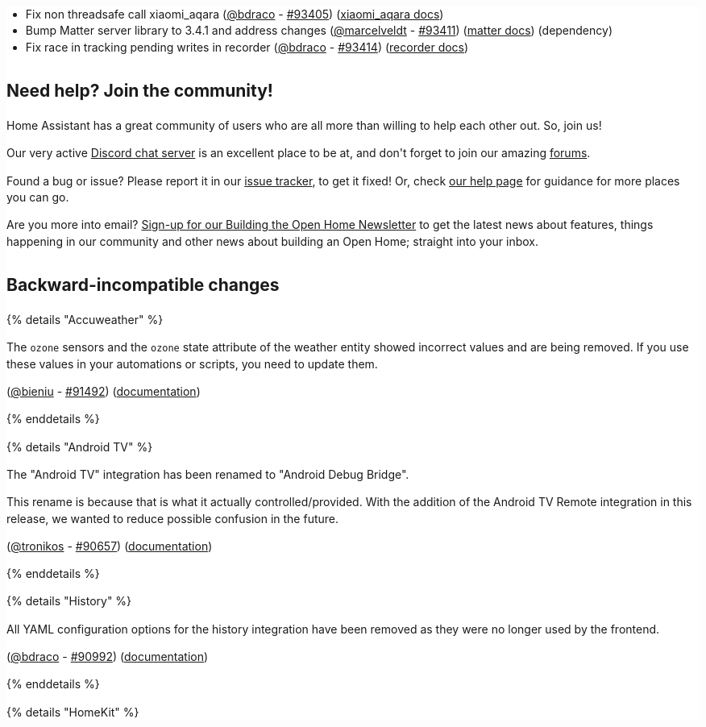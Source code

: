 - Fix non threadsafe call xiaomi_aqara ([@bdraco] - [#93405]) ([xiaomi_aqara docs])
- Bump Matter server library to 3.4.1 and address changes ([@marcelveldt] - [#93411]) ([matter docs]) (dependency)
- Fix race in tracking pending writes in recorder ([@bdraco] - [#93414]) ([recorder docs])

[#85635]: https://github.com/home-assistant/core/pull/85635
[#92422]: https://github.com/home-assistant/core/pull/92422
[#92513]: https://github.com/home-assistant/core/pull/92513
[#92610]: https://github.com/home-assistant/core/pull/92610
[#92711]: https://github.com/home-assistant/core/pull/92711
[#92914]: https://github.com/home-assistant/core/pull/92914
[#92997]: https://github.com/home-assistant/core/pull/92997
[#93066]: https://github.com/home-assistant/core/pull/93066
[#93089]: https://github.com/home-assistant/core/pull/93089
[#93104]: https://github.com/home-assistant/core/pull/93104
[#93106]: https://github.com/home-assistant/core/pull/93106
[#93119]: https://github.com/home-assistant/core/pull/93119
[#93130]: https://github.com/home-assistant/core/pull/93130
[#93137]: https://github.com/home-assistant/core/pull/93137
[#93139]: https://github.com/home-assistant/core/pull/93139
[#93172]: https://github.com/home-assistant/core/pull/93172
[#93180]: https://github.com/home-assistant/core/pull/93180
[#93189]: https://github.com/home-assistant/core/pull/93189
[#93192]: https://github.com/home-assistant/core/pull/93192
[#93214]: https://github.com/home-assistant/core/pull/93214
[#93329]: https://github.com/home-assistant/core/pull/93329
[#93334]: https://github.com/home-assistant/core/pull/93334
[#93342]: https://github.com/home-assistant/core/pull/93342
[#93352]: https://github.com/home-assistant/core/pull/93352
[#93361]: https://github.com/home-assistant/core/pull/93361
[#93396]: https://github.com/home-assistant/core/pull/93396
[#93405]: https://github.com/home-assistant/core/pull/93405
[#93411]: https://github.com/home-assistant/core/pull/93411
[#93414]: https://github.com/home-assistant/core/pull/93414
[@Bre77]: https://github.com/Bre77
[@MatthewFlamm]: https://github.com/MatthewFlamm
[@MichaelMraka]: https://github.com/MichaelMraka
[@N3rdix]: https://github.com/N3rdix
[@StevenLooman]: https://github.com/StevenLooman
[@bachya]: https://github.com/bachya
[@balloob]: https://github.com/balloob
[@bdraco]: https://github.com/bdraco
[@bieniu]: https://github.com/bieniu
[@dgomes]: https://github.com/dgomes
[@epenet]: https://github.com/epenet
[@freeDom-]: https://github.com/freeDom-
[@frenck]: https://github.com/frenck
[@jbouwh]: https://github.com/jbouwh
[@killer0071234]: https://github.com/killer0071234
[@marcelveldt]: https://github.com/marcelveldt
[@raman325]: https://github.com/raman325
[@rikroe]: https://github.com/rikroe
[accuweather docs]: /integrations/accuweather/
[advantage_air docs]: /integrations/advantage_air/
[apple_tv docs]: /integrations/apple_tv/
[august docs]: /integrations/august/
[bluetooth docs]: /integrations/bluetooth/
[bmw_connected_drive docs]: /integrations/bmw_connected_drive/
[cloud docs]: /integrations/cloud/
[frontend docs]: /integrations/frontend/
[glances docs]: /integrations/glances/
[homeassistant_alerts docs]: /integrations/homeassistant_alerts/
[imap docs]: /integrations/imap/
[integration docs]: /integrations/integration/
[lifx docs]: /integrations/lifx/
[matter docs]: /integrations/matter/
[notion docs]: /integrations/notion/
[nws docs]: /integrations/nws/
[onvif docs]: /integrations/onvif/
[rainmachine docs]: /integrations/rainmachine/
[recorder docs]: /integrations/recorder/
[solax docs]: /integrations/solax/
[unifiprotect docs]: /integrations/unifiprotect/
[xiaomi_aqara docs]: /integrations/xiaomi_aqara/
[yalexs_ble docs]: /integrations/yalexs_ble/
[zamg docs]: /integrations/zamg/
[zwave_js docs]: /integrations/zwave_js/

## Need help? Join the community!

Home Assistant has a great community of users who are all more than willing
to help each other out. So, join us!

Our very active [Discord chat server](/join-chat) is an excellent place to be
at, and don't forget to join our amazing [forums](https://community.home-assistant.io/).

Found a bug or issue? Please report it in our [issue tracker](https://github.com/home-assistant/core/issues),
to get it fixed! Or, check [our help page](/help) for guidance for more
places you can go.

Are you more into email? [Sign-up for our Building the Open Home Newsletter](/newsletter)
to get the latest news about features, things happening in our community and
other news about building an Open Home; straight into your inbox.

## Backward-incompatible changes

{% details "Accuweather" %}

The `ozone` sensors and the `ozone` state attribute of the weather entity showed
incorrect values and are being removed. If you use these values in your
automations or scripts, you need to update them.

([@bieniu] - [#91492]) ([documentation](/integrations/accuweather))

[@bieniu]: https://github.com/bieniu
[#91492]: https://github.com/home-assistant/core/pull/91492

{% enddetails %}

{% details "Android TV" %}

The "Android TV" integration has been renamed to "Android Debug Bridge".

This rename is because that is what it actually controlled/provided. With
the addition of the Android TV Remote integration in this release, we wanted
to reduce possible confusion in the future.

([@tronikos] - [#90657]) ([documentation](/integrations/androidtv))

[@tronikos]: https://github.com/tronikos
[#90657]: https://github.com/home-assistant/core/pull/90657

{% enddetails %}

{% details "History" %}

All YAML configuration options for the history integration have been removed
as they were no longer used by the frontend.

([@bdraco] - [#90992]) ([documentation](/integrations/history))

[@bdraco]: https://github.com/bdraco
[#90992]: https://github.com/home-assistant/core/pull/90992

{% enddetails %}

{% details "HomeKit" %}


[yotv]: /blog/2022/12/20/year-of-voice/
[chapter2]: /blog/2023/04/27/year-of-the-voice-chapter-2/
[chapter1]: /blog/2023/01/26/year-of-the-voice-chapter-1/
[Home Assistant Operating System v10 has been released!]: https://www.home-assistant.io/blog/2023/04/18/home-assistant-os-release-10/
[@depoll]: https://github.com/depoll
[@Ernst79]: https://github.com/Ernst79
[@hidaris]: https://github.com/hidaris
[@lodesmets]: https://github.com/lodesmets
[@mdegat01]: https://github.com/mdegat01
[@mib1185]: https://github.com/mib1185
[@rubenbe]: https://github.com/rubenbe
[@tymm]: https://github.com/tymm
[bthome]: /integrations/bthome
[matter]: /integrations/matter
[mqtt]: /integrations/mqtt
[nextdns]: /integrations/nextdns
[onvif]: /integrations/onvif
[openai conversation]: /integrations/openai_conversation
[person]: /integrations/person
[shelly blu button1]: https://www.shelly.cloud/en/products/shop/shelly-blu-button1?tracking=A7FsiPIfUWsFpnfKHa8SRyUYLXjr2hPq
[shopping list]: /integrations/shopping_list
[simplepush]: /integrations/simplepush
[supervisor]: /integrations/hassio
[synology dsm]: /integrations/synology_dsm
[z-wave]: /integrations/zwave_js
[@jeeftor]: https://github.com/jeeftor
[@Lash-L]: https://github.com/Lash-L
[@sairon]: https://github.com/sairon
[@synesthesiam]: https://github.com/synesthesiam
[@synesthesiam]: https://github.com/synesthesiam
[android tv remote]: /integrations/androidtv_remote
[Anova]: /integrations/anova
[assist]: /voice_control/
[Intellifire]: /integrations/intellifire
[Monessen]: /integrations/monessen
[RAPT Bluetooth]: /integrations/rapt_ble
[Roborock]: /integrations/roborock
[voice over ip]: /integrations/voip
[Wyoming]: /integrations/wyoming
[@chrisx8]: https://github.com/chrisx8
[@gjohansson-ST]: https://github.com/gjohansson-ST
[@luar123]: https://github.com/luar123
[brottsplatskartan]: /integrations/brottsplatskartan
[qbittorrent]: /integrations/qbittorrent
[snapcast]: /integrations/snapcast
[workday]: /integrations/workday
[#92447]: https://github.com/home-assistant/core/pull/92447
[#92450]: https://github.com/home-assistant/core/pull/92450
[#92451]: https://github.com/home-assistant/core/pull/92451
[#92487]: https://github.com/home-assistant/core/pull/92487
[#92495]: https://github.com/home-assistant/core/pull/92495
[#92499]: https://github.com/home-assistant/core/pull/92499
[#92508]: https://github.com/home-assistant/core/pull/92508
[@bramkragten]: https://github.com/bramkragten
[@emontnemery]: https://github.com/emontnemery
[#91548]: https://github.com/home-assistant/core/pull/91548
[#92350]: https://github.com/home-assistant/core/pull/92350
[#92468]: https://github.com/home-assistant/core/pull/92468
[#92469]: https://github.com/home-assistant/core/pull/92469
[#92501]: https://github.com/home-assistant/core/pull/92501
[#92518]: https://github.com/home-assistant/core/pull/92518
[#92520]: https://github.com/home-assistant/core/pull/92520
[#92537]: https://github.com/home-assistant/core/pull/92537
[#92543]: https://github.com/home-assistant/core/pull/92543
[#92551]: https://github.com/home-assistant/core/pull/92551
[#92553]: https://github.com/home-assistant/core/pull/92553
[#92560]: https://github.com/home-assistant/core/pull/92560
[#92564]: https://github.com/home-assistant/core/pull/92564
[#92569]: https://github.com/home-assistant/core/pull/92569
[#92585]: https://github.com/home-assistant/core/pull/92585
[#92593]: https://github.com/home-assistant/core/pull/92593
[#92617]: https://github.com/home-assistant/core/pull/92617
[#92627]: https://github.com/home-assistant/core/pull/92627
[#92629]: https://github.com/home-assistant/core/pull/92629
[@DDanii]: https://github.com/DDanii
[@bramkragten]: https://github.com/bramkragten
[@eavanvalkenburg]: https://github.com/eavanvalkenburg
[@emontnemery]: https://github.com/emontnemery
[@hex7c0]: https://github.com/hex7c0
[@joostlek]: https://github.com/joostlek
[@karwosts]: https://github.com/karwosts
[@puddly]: https://github.com/puddly
[elkm1 docs]: /integrations/elkm1/
[esphome docs]: /integrations/esphome/
[hassio docs]: /integrations/hassio/
[netatmo docs]: /integrations/netatmo/
[opensky docs]: /integrations/opensky/
[scene docs]: /integrations/scene/
[sia docs]: /integrations/sia/
[tasmota docs]: /integrations/tasmota/
[transmission docs]: /integrations/transmission/
[zha docs]: /integrations/zha/
[#92502]: https://github.com/home-assistant/core/pull/92502
[#92648]: https://github.com/home-assistant/core/pull/92648
[#92681]: https://github.com/home-assistant/core/pull/92681
[#92683]: https://github.com/home-assistant/core/pull/92683
[#92690]: https://github.com/home-assistant/core/pull/92690
[#92697]: https://github.com/home-assistant/core/pull/92697
[#92702]: https://github.com/home-assistant/core/pull/92702
[#92736]: https://github.com/home-assistant/core/pull/92736
[#92737]: https://github.com/home-assistant/core/pull/92737
[#92741]: https://github.com/home-assistant/core/pull/92741
[#92744]: https://github.com/home-assistant/core/pull/92744
[#92748]: https://github.com/home-assistant/core/pull/92748
[#92759]: https://github.com/home-assistant/core/pull/92759
[#92780]: https://github.com/home-assistant/core/pull/92780
[#92785]: https://github.com/home-assistant/core/pull/92785
[#92796]: https://github.com/home-assistant/core/pull/92796
[#92812]: https://github.com/home-assistant/core/pull/92812
[#92825]: https://github.com/home-assistant/core/pull/92825
[#92834]: https://github.com/home-assistant/core/pull/92834
[#92862]: https://github.com/home-assistant/core/pull/92862
[#92870]: https://github.com/home-assistant/core/pull/92870
[#92878]: https://github.com/home-assistant/core/pull/92878
[#92879]: https://github.com/home-assistant/core/pull/92879
[#92893]: https://github.com/home-assistant/core/pull/92893
[#92901]: https://github.com/home-assistant/core/pull/92901
[#92907]: https://github.com/home-assistant/core/pull/92907
[#92913]: https://github.com/home-assistant/core/pull/92913
[#92919]: https://github.com/home-assistant/core/pull/92919
[#92933]: https://github.com/home-assistant/core/pull/92933
[#92957]: https://github.com/home-assistant/core/pull/92957
[#92979]: https://github.com/home-assistant/core/pull/92979
[#92999]: https://github.com/home-assistant/core/pull/92999
[#93013]: https://github.com/home-assistant/core/pull/93013
[#93037]: https://github.com/home-assistant/core/pull/93037
[#93039]: https://github.com/home-assistant/core/pull/93039
[@Lash-L]: https://github.com/Lash-L
[@Noltari]: https://github.com/Noltari
[@bdr99]: https://github.com/bdr99
[@decompil3d]: https://github.com/decompil3d
[@eavanvalkenburg]: https://github.com/eavanvalkenburg
[@emontnemery]: https://github.com/emontnemery
[@gjohansson-ST]: https://github.com/gjohansson-ST
[@gwww]: https://github.com/gwww
[@iMicknl]: https://github.com/iMicknl
[@jjlawren]: https://github.com/jjlawren
[@joostlek]: https://github.com/joostlek
[@karwosts]: https://github.com/karwosts
[@kbickar]: https://github.com/kbickar
[@mib1185]: https://github.com/mib1185
[@puddly]: https://github.com/puddly
[@starkillerOG]: https://github.com/starkillerOG
[@synesthesiam]: https://github.com/synesthesiam
[@thecode]: https://github.com/thecode
[@tkdrob]: https://github.com/tkdrob
[airzone docs]: /integrations/airzone/
[alexa docs]: /integrations/alexa/
[esphome docs]: /integrations/esphome/
[fritz docs]: /integrations/fritz/
[mazda docs]: /integrations/mazda/
[netgear_lte docs]: /integrations/netgear_lte/
[overkiz docs]: /integrations/overkiz/
[rdw docs]: /integrations/rdw/
[reolink docs]: /integrations/reolink/
[roborock docs]: /integrations/roborock/
[sia docs]: /integrations/sia/
[sleepiq docs]: /integrations/sleepiq/
[sonos docs]: /integrations/sonos/
[synology_dsm docs]: /integrations/synology_dsm/
[upb docs]: /integrations/upb/
[volvooncall docs]: /integrations/volvooncall/
[webostv docs]: /integrations/webostv/
[workday docs]: /integrations/workday/
[zha docs]: /integrations/zha/
[@stackia]: https://github.com/stackia
[#90854]: https://github.com/home-assistant/core/pull/90854
[#91520]: https://github.com/home-assistant/core/pull/91520
[#92066]: https://github.com/home-assistant/core/pull/92066
[@iMicknl]: https://github.com/iMicknl
[#91354]: https://github.com/home-assistant/core/pull/91354
[@starkillerOG]: https://github.com/starkillerOG
[#90469]: https://github.com/home-assistant/core/pull/90469
[@luar123]: https://github.com/luar123
[#77449]: https://github.com/home-assistant/core/pull/77449
[@mib1185]: https://github.com/mib1185
[#90633]: https://github.com/home-assistant/core/pull/90633
[@depoll]: https://github.com/depoll
[#91253]: https://github.com/home-assistant/core/pull/90863
[@Kane610]: https://github.com/Kane610
[#91188]: https://github.com/home-assistant/core/pull/91188
[@AngellusMortis]: https://github.com/AngellusMortis
[#91523]: https://github.com/home-assistant/core/pull/91523
[@shbatm]: https://github.com/shbatm
[#91575]: https://github.com/home-assistant/core/pull/91575
[@shbatm]: https://github.com/shbatm
[#90863]: https://github.com/home-assistant/core/pull/90863
[@shbatm]: https://github.com/shbatm
[#91569]: https://github.com/home-assistant/core/pull/91569
[@shbatm]: https://github.com/shbatm
[#92035]: https://github.com/home-assistant/core/pull/92035
[@esev]: https://github.com/esev
[#66494]: https://github.com/home-assistant/core/pull/66494
[#91989]: https://github.com/home-assistant/core/pull/91989
[devblog]: https://developers.home-assistant.io/blog/
[@emontnemery]: https://github.com/emontnemery
[@martinhjelmare]: https://github.com/MartinHjelmare
[#90592]: https://github.com/home-assistant/core/pull/90592
[#90934]: https://github.com/home-assistant/core/pull/90934
[xbox integration]: /integrations/xbox